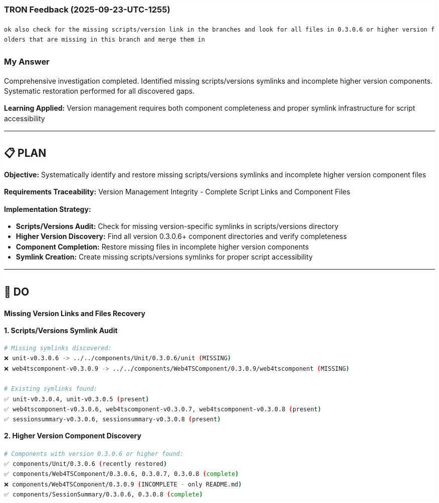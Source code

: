 ### **TRON Feedback (2025-09-23-UTC-1255)**
```quote
ok also check for the missing scripts/version link in the branches and look for all files in 0.3.0.6 or higher version folders that are missing in this branch and merge them in
```

### **My Answer**
Comprehensive investigation completed. Identified missing scripts/versions symlinks and incomplete higher version components. Systematic restoration performed for all discovered gaps.

**Learning Applied:** Version management requires both component completeness and proper symlink infrastructure for script accessibility

---

## **📋 PLAN**

**Objective:** Systematically identify and restore missing scripts/versions symlinks and incomplete higher version component files

**Requirements Traceability:** Version Management Integrity - Complete Script Links and Component Files

**Implementation Strategy:**
- **Scripts/Versions Audit:** Check for missing version-specific symlinks in scripts/versions directory
- **Higher Version Discovery:** Find all version 0.3.0.6+ component directories and verify completeness
- **Component Completion:** Restore missing files in incomplete higher version components
- **Symlink Creation:** Create missing scripts/versions symlinks for proper script accessibility

---

## **🔧 DO**

**Missing Version Links and Files Recovery**

**1. Scripts/Versions Symlink Audit**
```bash
# Missing symlinks discovered:
❌ unit-v0.3.0.6 -> ../../components/Unit/0.3.0.6/unit (MISSING)
❌ web4tscomponent-v0.3.0.9 -> ../../components/Web4TSComponent/0.3.0.9/web4tscomponent (MISSING)

# Existing symlinks found:
✅ unit-v0.3.0.4, unit-v0.3.0.5 (present)
✅ web4tscomponent-v0.3.0.6, web4tscomponent-v0.3.0.7, web4tscomponent-v0.3.0.8 (present)
✅ sessionsummary-v0.3.0.6, sessionsummary-v0.3.0.8 (present)
```

**2. Higher Version Component Discovery**
```bash
# Components with version 0.3.0.6 or higher found:
✅ components/Unit/0.3.0.6 (recently restored)
✅ components/Web4TSComponent/0.3.0.6, 0.3.0.7, 0.3.0.8 (complete)
❌ components/Web4TSComponent/0.3.0.9 (INCOMPLETE - only README.md)
✅ components/SessionSummary/0.3.0.6, 0.3.0.8 (complete)
```
